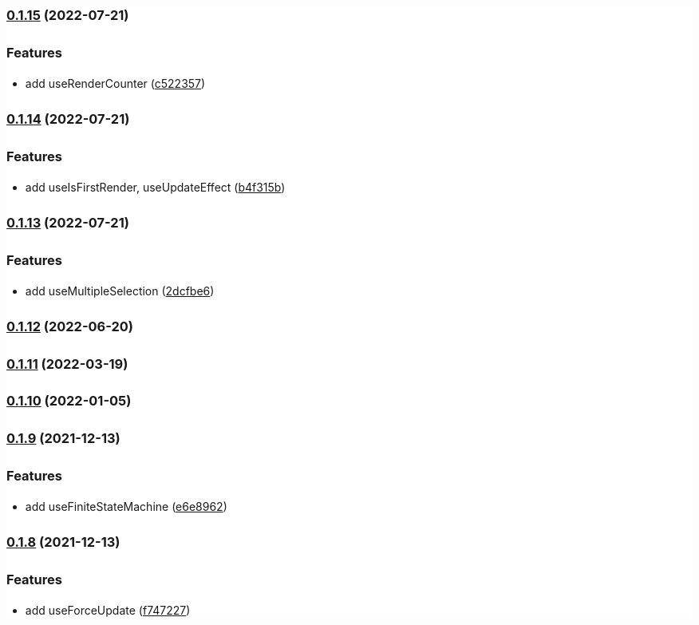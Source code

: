 ### [0.1.15](https://github.com/BlackGlory/extra-react-hooks/compare/v0.1.14...v0.1.15) (2022-07-21)


### Features

* add useRenderCounter ([c522357](https://github.com/BlackGlory/extra-react-hooks/commit/c5223571d7e1d83cd49349b8e17c005a898e4b0a))

### [0.1.14](https://github.com/BlackGlory/extra-react-hooks/compare/v0.1.13...v0.1.14) (2022-07-21)


### Features

* add useIsFirstRender, useUpdateEffect ([b4f315b](https://github.com/BlackGlory/extra-react-hooks/commit/b4f315bcd8f6fd367bdb8044bade741bbdc8d9b9))

### [0.1.13](https://github.com/BlackGlory/extra-react-hooks/compare/v0.1.12...v0.1.13) (2022-07-21)


### Features

* add useMultipleSelection ([2dcfbe6](https://github.com/BlackGlory/extra-react-hooks/commit/2dcfbe65f713bf35915eec967d400c5c44b86e7c))

### [0.1.12](https://github.com/BlackGlory/extra-react-hooks/compare/v0.1.11...v0.1.12) (2022-06-20)

### [0.1.11](https://github.com/BlackGlory/extra-react-hooks/compare/v0.1.10...v0.1.11) (2022-03-19)

### [0.1.10](https://github.com/BlackGlory/extra-react-hooks/compare/v0.1.9...v0.1.10) (2022-01-05)

### [0.1.9](https://github.com/BlackGlory/extra-react-hooks/compare/v0.1.8...v0.1.9) (2021-12-13)


### Features

* add useFiniteStateMachine ([e6e8962](https://github.com/BlackGlory/extra-react-hooks/commit/e6e8962724774a8b217a1fd5332c13ba4ee051f7))

### [0.1.8](https://github.com/BlackGlory/extra-react-hooks/compare/v0.1.7...v0.1.8) (2021-12-13)


### Features

* add useForceUpdate ([f747227](https://github.com/BlackGlory/extra-react-hooks/commit/f747227c02c5bb2f0a0f1889de1c022bc9ca1e4d))
